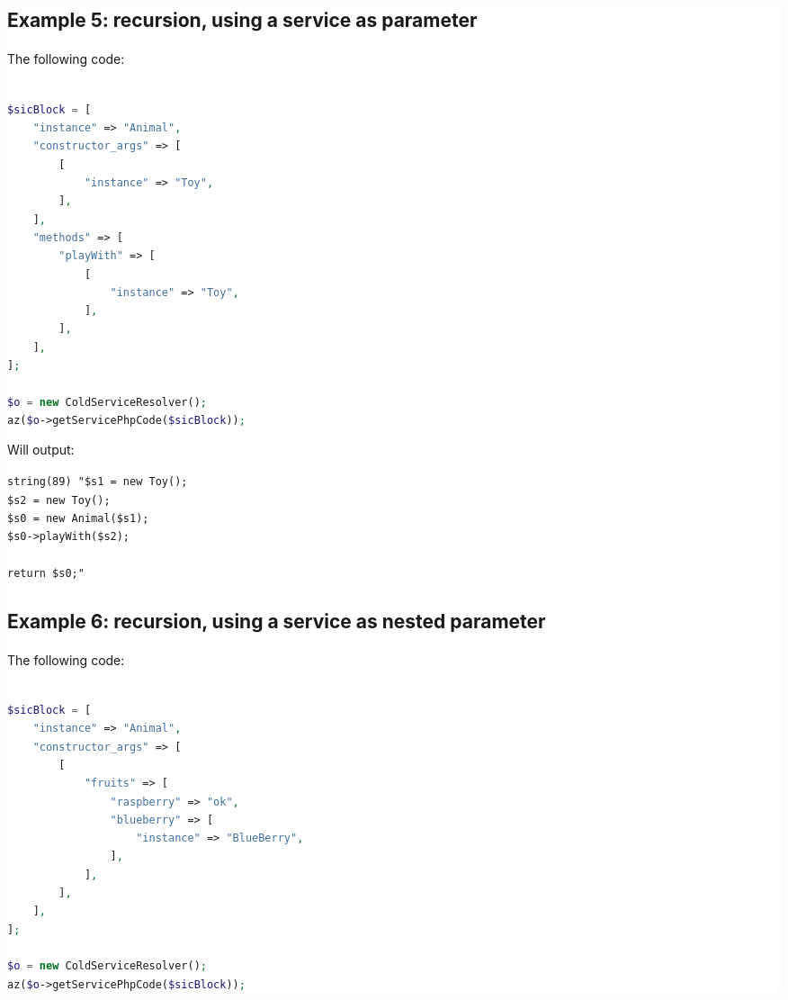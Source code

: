 


Example 5: recursion, using a service as parameter
--------------------------------------------------


The following code:

```php

$sicBlock = [
    "instance" => "Animal",
    "constructor_args" => [
        [
            "instance" => "Toy",
        ],
    ],
    "methods" => [
        "playWith" => [
            [
                "instance" => "Toy",
            ],
        ],
    ],
];

$o = new ColdServiceResolver();
az($o->getServicePhpCode($sicBlock));
```


Will output:

```html
string(89) "$s1 = new Toy();
$s2 = new Toy();
$s0 = new Animal($s1);
$s0->playWith($s2);

return $s0;"


```



Example 6: recursion, using a service as nested parameter
---------------------------------------------------------


The following code:

```php

$sicBlock = [
    "instance" => "Animal",
    "constructor_args" => [
        [
            "fruits" => [
                "raspberry" => "ok",
                "blueberry" => [
                    "instance" => "BlueBerry",
                ],
            ],
        ],
    ],
];

$o = new ColdServiceResolver();
az($o->getServicePhpCode($sicBlock));
```